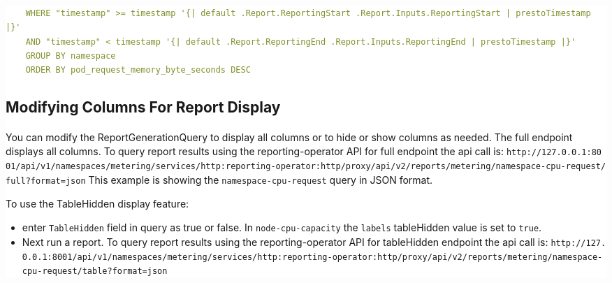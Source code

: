```yaml
    WHERE "timestamp" >= timestamp '{| default .Report.ReportingStart .Report.Inputs.ReportingStart | prestoTimestamp |}'
    AND "timestamp" < timestamp '{| default .Report.ReportingEnd .Report.Inputs.ReportingEnd | prestoTimestamp |}'
    GROUP BY namespace
    ORDER BY pod_request_memory_byte_seconds DESC
```

## Modifying Columns For Report Display

You can modify the ReportGenerationQuery to display all columns or to hide or show columns as needed. The full endpoint displays all columns.
To query report results using the reporting-operator API for full endpoint the api call is:
`http://127.0.0.1:8001/api/v1/namespaces/metering/services/http:reporting-operator:http/proxy/api/v2/reports/metering/namespace-cpu-request/full?format=json`
This example is showing the `namespace-cpu-request` query in JSON format.

To use the TableHidden display feature:
- enter `TableHidden` field in query as true or false. In `node-cpu-capacity` the `labels` tableHidden value is set to `true`.
- Next run a report.
To query report results using the reporting-operator API for tableHidden endpoint the api call is:
`http://127.0.0.1:8001/api/v1/namespaces/metering/services/http:reporting-operator:http/proxy/api/v2/reports/metering/namespace-cpu-request/table?format=json`

[apiTable]: api.md#v2-reports-table
[presto-select]: https://prestodb.io/docs/current/sql/select.html
[hive-types]: https://cwiki.apache.org/confluence/display/Hive/LanguageManual+Types#LanguageManualTypes-Overview
[presto-functions]: https://prestodb.io/docs/current/functions.html
[go-templates]: https://golang.org/pkg/text/template/
[go-time]: https://golang.org/pkg/time/#Time
[sprig]: https://masterminds.github.io/sprig/
